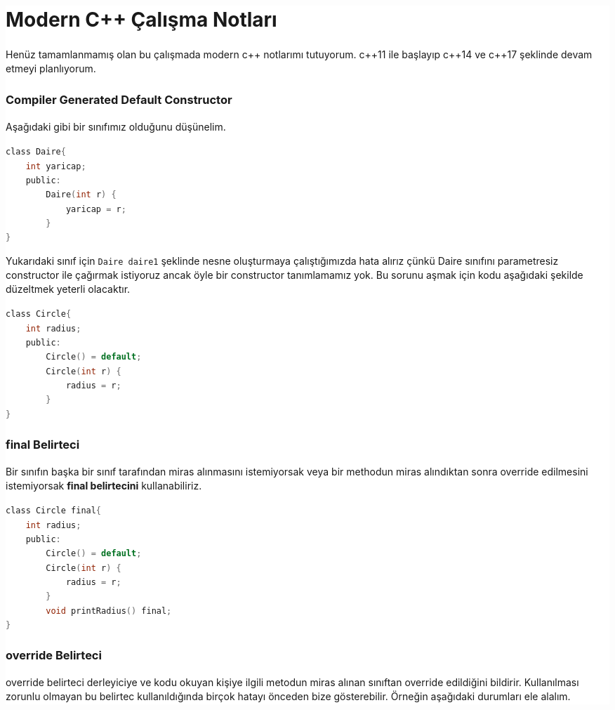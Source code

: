 # Modern C++ Çalışma Notları

Henüz tamamlanmamış olan bu çalışmada modern c++ notlarımı tutuyorum. c++11 ile başlayıp c++14 ve c++17 şeklinde devam etmeyi planlıyorum.

### Compiler Generated Default Constructor
Aşağıdaki gibi bir sınıfımız olduğunu düşünelim.

```c
class Daire{
    int yaricap;
    public:
        Daire(int r) {
            yaricap = r;
        }
}
```

Yukarıdaki sınıf için `Daire daire1` şeklinde nesne oluşturmaya çalıştığımızda hata alırız çünkü Daire sınıfını parametresiz constructor ile çağırmak istiyoruz ancak öyle bir constructor tanımlamamız yok. Bu sorunu aşmak için kodu aşağıdaki şekilde düzeltmek yeterli olacaktır.

```c
class Circle{
    int radius;
    public:
        Circle() = default;
        Circle(int r) {
            radius = r;
        }
}
```

### final Belirteci
Bir sınıfın başka bir sınıf tarafından miras alınmasını istemiyorsak veya bir methodun miras alındıktan sonra override edilmesini istemiyorsak **final belirtecini** kullanabiliriz.

```c
class Circle final{
    int radius;
    public:
        Circle() = default;
        Circle(int r) {
            radius = r;
        }
        void printRadius() final;
}
```

### override Belirteci
override belirteci derleyiciye ve kodu okuyan kişiye ilgili metodun miras alınan sınıftan override edildiğini bildirir. Kullanılması zorunlu olmayan bu belirtec kullanıldığında birçok hatayı önceden bize gösterebilir. Örneğin aşağıdaki durumları ele alalım.

